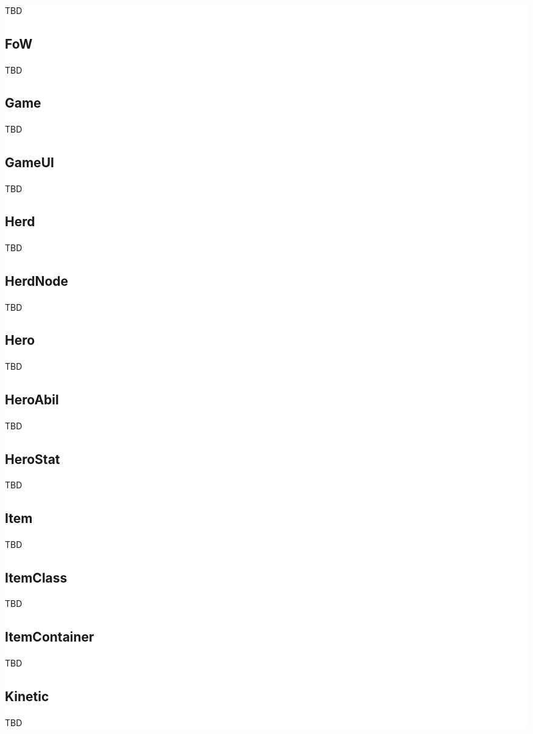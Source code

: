 TBD

## FoW

TBD

## Game

TBD

## GameUI

TBD

## Herd

TBD

## HerdNode

TBD

## Hero

TBD

## HeroAbil

TBD

## HeroStat

TBD

## Item

TBD

## ItemClass

TBD

## ItemContainer

TBD

## Kinetic

TBD

